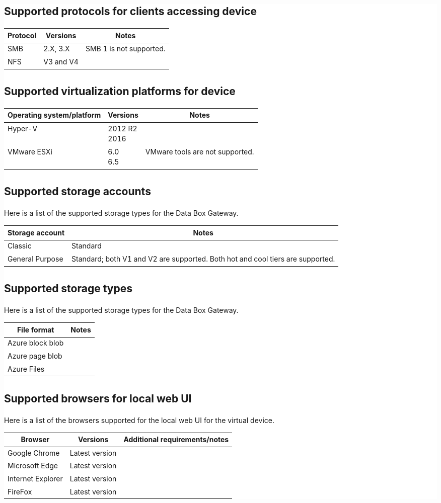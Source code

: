 ## Supported protocols for clients accessing device

|**Protocol** |**Versions**   |**Notes**  |
|---------|---------|---------|
|SMB    | 2.X, 3.X      | SMB 1 is not supported.|
|NFS     | V3 and V4        |         |

## Supported virtualization platforms for device

| **Operating system/platform**  |**Versions**   |**Notes**  |
|---------|---------|---------|
|Hyper-V  |  2012 R2 <br> 2016  |         |
|VMware ESXi     | 6.0 <br> 6.5        |VMware tools are not supported.         |


## Supported storage accounts

Here is a list of the supported storage types for the Data Box Gateway.

| **Storage account** | **Notes** |
| --- | --- |
| Classic | Standard |
| General Purpose  |Standard; both V1 and V2 are supported. Both hot and cool tiers are supported. |


## Supported storage types

Here is a list of the supported storage types for the Data Box Gateway.

| **File format** | **Notes** |
| --- | --- |
| Azure block blob | |
| Azure page blob  | |
| Azure Files | |

## Supported browsers for local web UI

Here is a list of the browsers supported for the local web UI for the virtual device.

|Browser  |Versions  |Additional requirements/notes  |
|---------|---------|---------|
|Google Chrome   |Latest version         |         |
|Microsoft Edge    | Latest version        |         |
|Internet Explorer     | Latest version        |         |
|FireFox    |Latest version         |         |
